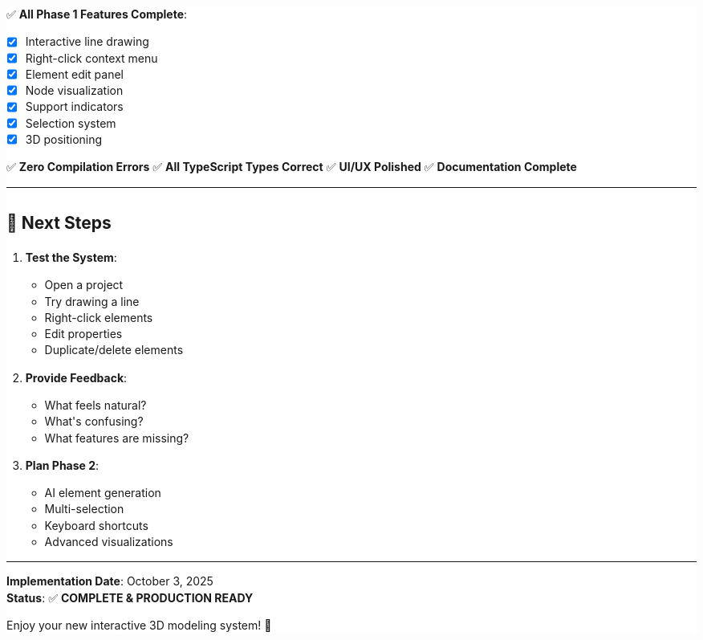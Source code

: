 ✅ **All Phase 1 Features Complete**:
- [x] Interactive line drawing
- [x] Right-click context menu
- [x] Element edit panel
- [x] Node visualization
- [x] Support indicators
- [x] Selection system
- [x] 3D positioning

✅ **Zero Compilation Errors**
✅ **All TypeScript Types Correct**
✅ **UI/UX Polished**
✅ **Documentation Complete**

---

## 🚀 Next Steps

1. **Test the System**:
   - Open a project
   - Try drawing a line
   - Right-click elements
   - Edit properties
   - Duplicate/delete elements

2. **Provide Feedback**:
   - What feels natural?
   - What's confusing?
   - What features are missing?

3. **Plan Phase 2**:
   - AI element generation
   - Multi-selection
   - Keyboard shortcuts
   - Advanced visualizations

---

**Implementation Date**: October 3, 2025  
**Status**: ✅ **COMPLETE & PRODUCTION READY**

Enjoy your new interactive 3D modeling system! 🎊

